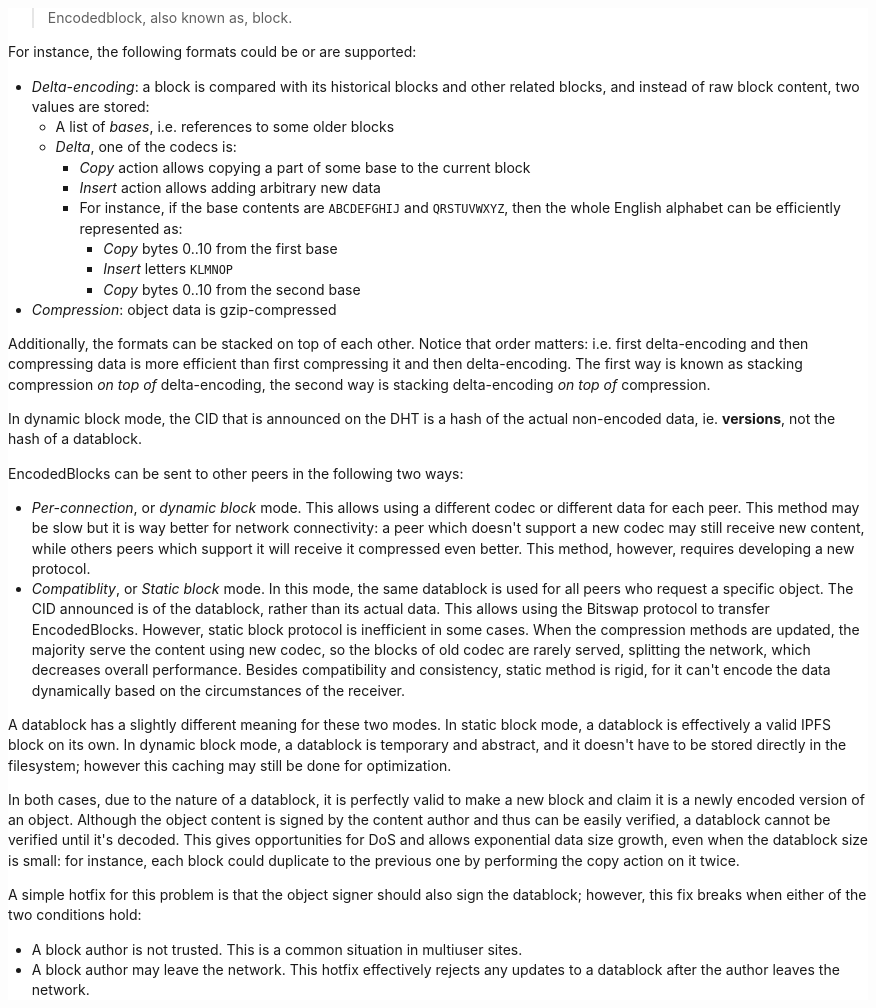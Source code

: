 > Encodedblock, also known as, block.

For instance, the following formats could be or are supported:

- *Delta-encoding*: a block is compared with its historical blocks and other related blocks, and instead of raw block content, two values are stored:
  - A list of *bases*, i.e. references to some older blocks
  - *Delta*, one of the codecs is:
    - *Copy* action allows copying a part of some base to the current block
    - *Insert* action allows adding arbitrary new data
    - For instance, if the base contents are `ABCDEFGHIJ` and `QRSTUVWXYZ`, then the whole English alphabet can be efficiently represented as:
      - *Copy* bytes 0..10 from the first base
      - *Insert* letters `KLMNOP`
      - *Copy* bytes 0..10 from the second base
- *Compression*: object data is gzip-compressed

Additionally, the formats can be stacked on top of each other. Notice that order matters: i.e. first delta-encoding and then compressing data is more efficient than first compressing it and then delta-encoding. The first way is known as stacking compression *on top of* delta-encoding, the second way is stacking delta-encoding *on top of* compression.

In dynamic block mode, the CID that is announced on the DHT is a hash of the actual non-encoded data, ie. **versions**, not the hash of a datablock.

EncodedBlocks can be sent to other peers in the following two ways:

- *Per-connection*, or *dynamic block* mode. This allows using a different codec or different data for each peer. This method may be slow but it is way better for network connectivity: a peer which doesn't support a new codec may still receive new content, while others peers which support it will receive it compressed even better. This method, however, requires developing a new protocol.
- *Compatiblity*, or *Static block* mode. In this mode, the same datablock is used for all peers who request a specific object. The CID announced is of the datablock, rather than its actual data. This allows using the Bitswap protocol to transfer EncodedBlocks. However, static block protocol is inefficient in some cases. When the compression methods are updated, the majority serve the content using new codec, so the blocks of old codec are rarely served, splitting the network, which decreases overall performance. Besides compatibility and consistency, static method is rigid, for it can't encode the data dynamically based on the circumstances of the receiver.

A datablock has a slightly different meaning for these two modes. In static block mode, a datablock is effectively a valid IPFS block on its own. In dynamic block mode, a datablock is temporary and abstract, and it doesn't have to be stored directly in the filesystem; however this caching may still be done for optimization.

In both cases, due to the nature of a datablock, it is perfectly valid to make a new block and claim it is a newly encoded version of an object. Although the object content is signed by the content author and thus can be easily verified, a datablock cannot be verified until it's decoded. This gives opportunities for DoS and allows exponential data size growth, even when the datablock size is small: for instance, each block could duplicate to the previous one by performing the copy action on it twice.

A simple hotfix for this problem is that the object signer should also sign the datablock; however, this fix breaks when either of the two conditions hold:

- A block author is not trusted. This is a common situation in multiuser sites.
- A block author may leave the network. This hotfix effectively rejects any updates to a datablock after the author leaves the network.
